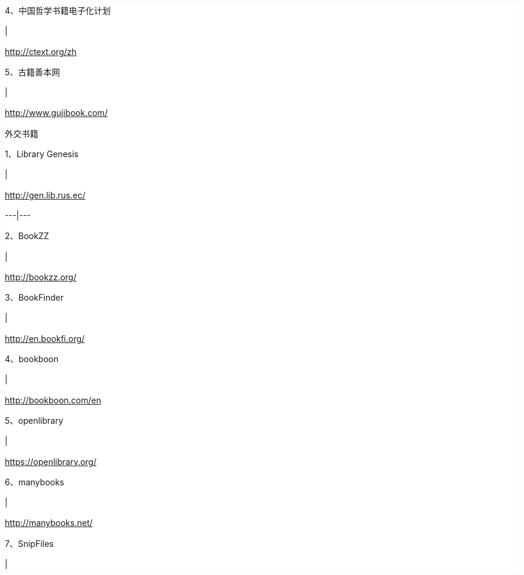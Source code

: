 4、中国哲学书籍电子化计划  

|

http://ctext.org/zh  
  
5、古籍善本网  

|

http://www.gujibook.com/  
  
  

外交书籍

  

1、Library Genesis  

|

http://gen.lib.rus.ec/  
  
---|---  
  
2、BookZZ  

|

http://bookzz.org/  
  
3、BookFinder  

|

http://en.bookfi.org/  
  
4、bookboon  

|

http://bookboon.com/en  
  
5、openlibrary  

|

https://openlibrary.org/  
  
6、manybooks  

|

http://manybooks.net/  
  
7、SnipFiles  

|
